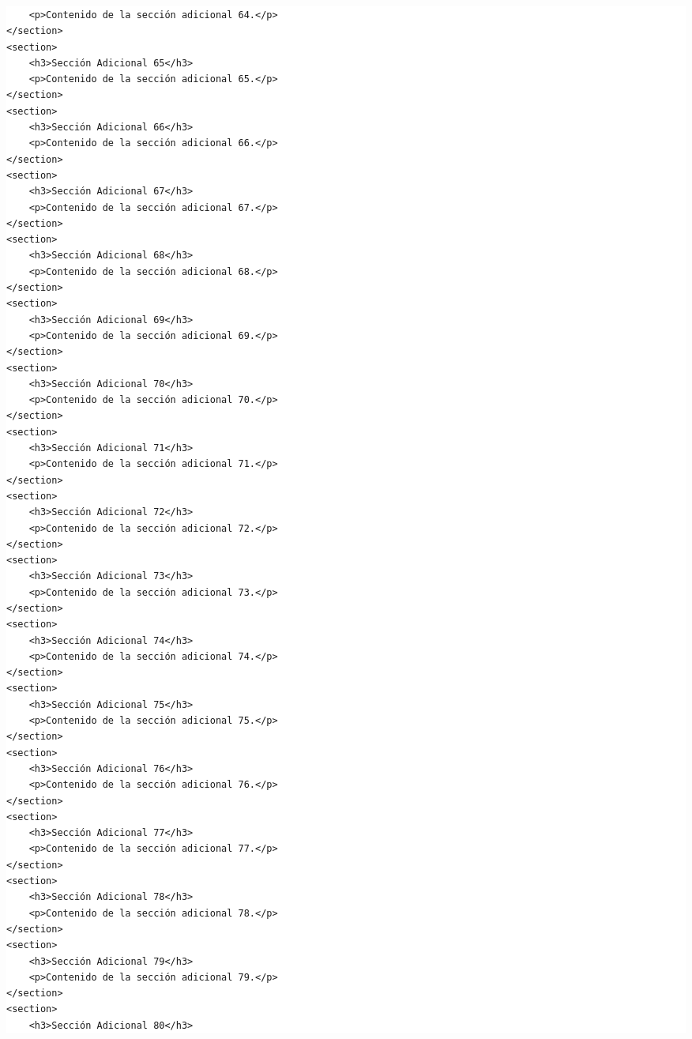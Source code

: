         <p>Contenido de la sección adicional 64.</p>
    </section>
    <section>
        <h3>Sección Adicional 65</h3>
        <p>Contenido de la sección adicional 65.</p>
    </section>
    <section>
        <h3>Sección Adicional 66</h3>
        <p>Contenido de la sección adicional 66.</p>
    </section>
    <section>
        <h3>Sección Adicional 67</h3>
        <p>Contenido de la sección adicional 67.</p>
    </section>
    <section>
        <h3>Sección Adicional 68</h3>
        <p>Contenido de la sección adicional 68.</p>
    </section>
    <section>
        <h3>Sección Adicional 69</h3>
        <p>Contenido de la sección adicional 69.</p>
    </section>
    <section>
        <h3>Sección Adicional 70</h3>
        <p>Contenido de la sección adicional 70.</p>
    </section>
    <section>
        <h3>Sección Adicional 71</h3>
        <p>Contenido de la sección adicional 71.</p>
    </section>
    <section>
        <h3>Sección Adicional 72</h3>
        <p>Contenido de la sección adicional 72.</p>
    </section>
    <section>
        <h3>Sección Adicional 73</h3>
        <p>Contenido de la sección adicional 73.</p>
    </section>
    <section>
        <h3>Sección Adicional 74</h3>
        <p>Contenido de la sección adicional 74.</p>
    </section>
    <section>
        <h3>Sección Adicional 75</h3>
        <p>Contenido de la sección adicional 75.</p>
    </section>
    <section>
        <h3>Sección Adicional 76</h3>
        <p>Contenido de la sección adicional 76.</p>
    </section>
    <section>
        <h3>Sección Adicional 77</h3>
        <p>Contenido de la sección adicional 77.</p>
    </section>
    <section>
        <h3>Sección Adicional 78</h3>
        <p>Contenido de la sección adicional 78.</p>
    </section>
    <section>
        <h3>Sección Adicional 79</h3>
        <p>Contenido de la sección adicional 79.</p>
    </section>
    <section>
        <h3>Sección Adicional 80</h3>